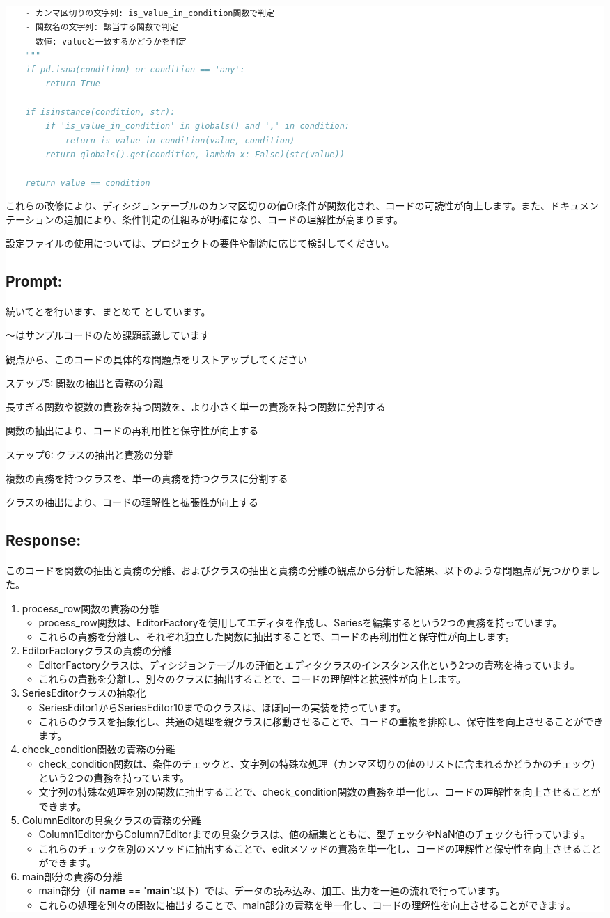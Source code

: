    ```python
       - カンマ区切りの文字列: is_value_in_condition関数で判定
       - 関数名の文字列: 該当する関数で判定
       - 数値: valueと一致するかどうかを判定
       """
       if pd.isna(condition) or condition == 'any':
           return True

       if isinstance(condition, str):
           if 'is_value_in_condition' in globals() and ',' in condition:
               return is_value_in_condition(value, condition)
           return globals().get(condition, lambda x: False)(str(value))

       return value == condition
   ```

これらの改修により、ディシジョンテーブルのカンマ区切りの値Or条件が関数化され、コードの可読性が向上します。また、ドキュメンテーションの追加により、条件判定の仕組みが明確になり、コードの理解性が高まります。

設定ファイルの使用については、プロジェクトの要件や制約に応じて検討してください。

## Prompt:
続いて<step5>と<step6>を行います、まとめて<step5> としています。

<step2>〜<step4>はサンプルコードのため課題認識しています

<step5>観点から、このコードの具体的な問題点をリストアップしてください
<step5>

ステップ5: 関数の抽出と責務の分離

長すぎる関数や複数の責務を持つ関数を、より小さく単一の責務を持つ関数に分割する

関数の抽出により、コードの再利用性と保守性が向上する

ステップ6: クラスの抽出と責務の分離

複数の責務を持つクラスを、単一の責務を持つクラスに分割する

クラスの抽出により、コードの理解性と拡張性が向上する
</step5>

## Response:
このコードを関数の抽出と責務の分離、およびクラスの抽出と責務の分離の観点から分析した結果、以下のような問題点が見つかりました。

1. process\_row関数の責務の分離
   * process\_row関数は、EditorFactoryを使用してエディタを作成し、Seriesを編集するという2つの責務を持っています。
   * これらの責務を分離し、それぞれ独立した関数に抽出することで、コードの再利用性と保守性が向上します。
2. EditorFactoryクラスの責務の分離
   * EditorFactoryクラスは、ディシジョンテーブルの評価とエディタクラスのインスタンス化という2つの責務を持っています。
   * これらの責務を分離し、別々のクラスに抽出することで、コードの理解性と拡張性が向上します。
3. SeriesEditorクラスの抽象化
   * SeriesEditor1からSeriesEditor10までのクラスは、ほぼ同一の実装を持っています。
   * これらのクラスを抽象化し、共通の処理を親クラスに移動させることで、コードの重複を排除し、保守性を向上させることができます。
4. check\_condition関数の責務の分離
   * check\_condition関数は、条件のチェックと、文字列の特殊な処理（カンマ区切りの値のリストに含まれるかどうかのチェック）という2つの責務を持っています。
   * 文字列の特殊な処理を別の関数に抽出することで、check\_condition関数の責務を単一化し、コードの理解性を向上させることができます。
5. ColumnEditorの具象クラスの責務の分離
   * Column1EditorからColumn7Editorまでの具象クラスは、値の編集とともに、型チェックやNaN値のチェックも行っています。
   * これらのチェックを別のメソッドに抽出することで、editメソッドの責務を単一化し、コードの理解性と保守性を向上させることができます。
6. main部分の責務の分離
   * main部分（if **name** == '**main**':以下）では、データの読み込み、加工、出力を一連の流れで行っています。
   * これらの処理を別々の関数に抽出することで、main部分の責務を単一化し、コードの理解性を向上させることができます。
